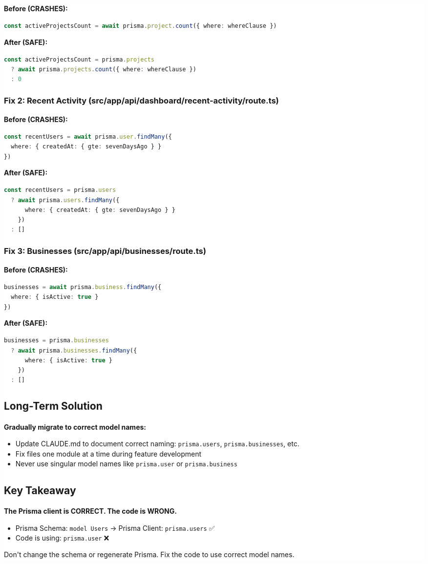 **Before (CRASHES):**
```typescript
const activeProjectsCount = await prisma.project.count({ where: whereClause })
```

**After (SAFE):**
```typescript
const activeProjectsCount = prisma.projects
  ? await prisma.projects.count({ where: whereClause })
  : 0
```

### Fix 2: Recent Activity (src/app/api/dashboard/recent-activity/route.ts)

**Before (CRASHES):**
```typescript
const recentUsers = await prisma.user.findMany({
  where: { createdAt: { gte: sevenDaysAgo } }
})
```

**After (SAFE):**
```typescript
const recentUsers = prisma.users
  ? await prisma.users.findMany({
      where: { createdAt: { gte: sevenDaysAgo } }
    })
  : []
```

### Fix 3: Businesses (src/app/api/businesses/route.ts)

**Before (CRASHES):**
```typescript
businesses = await prisma.business.findMany({
  where: { isActive: true }
})
```

**After (SAFE):**
```typescript
businesses = prisma.businesses
  ? await prisma.businesses.findMany({
      where: { isActive: true }
    })
  : []
```

## Long-Term Solution

**Gradually migrate to correct model names:**
- Update CLAUDE.md to document correct naming: `prisma.users`, `prisma.businesses`, etc.
- Fix files one module at a time during feature development
- Never use singular model names like `prisma.user` or `prisma.business`

## Key Takeaway

**The Prisma client is CORRECT. The code is WRONG.**

- Prisma Schema: `model Users` → Prisma Client: `prisma.users` ✅
- Code is using: `prisma.user` ❌

Don't change the schema or regenerate Prisma. Fix the code to use correct model names.
